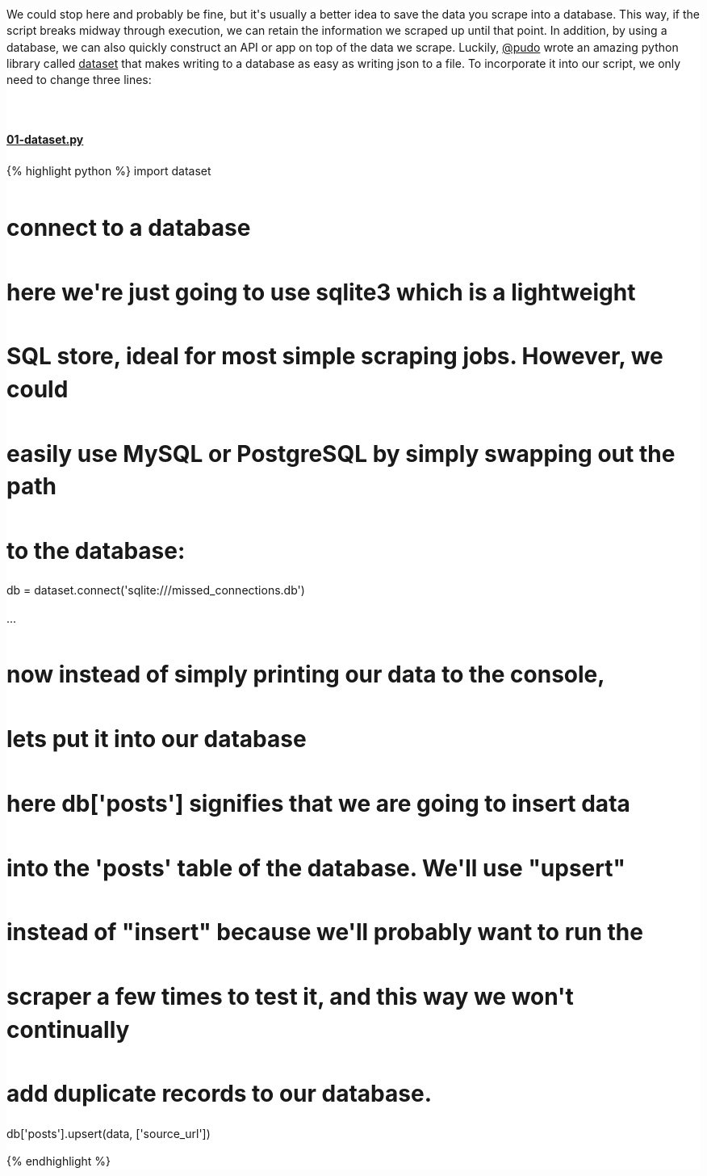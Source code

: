 We could stop here and probably be fine, but it's usually a better idea to save the data you scrape into a database. This way, if the script breaks midway through execution, we can retain the information we scraped up until that point.  In addition, by using a database, we can also quickly construct an API or app on top of the data we scrape. Luckily, [@pudo](http://www.twitter.com/) wrote an amazing python library called [dataset](http://dataset.readthedocs.org) that makes writing to a database as easy as writing json to a file.  To incorporate it into our script, we only need to change three lines:

<br/>

#### [01-dataset.py](https://github.com/abelsonlive/scrape-the-gibson/blob/master/01-dataset.py)
{% highlight python %}
import dataset

# connect to a database

# here we're just going to use sqlite3 which is a lightweight
# SQL store, ideal for most simple scraping jobs.  However, we could
# easily use MySQL or PostgreSQL by simply swapping out the path
# to the database:

db = dataset.connect('sqlite:///missed_connections.db')

...

# now instead of simply printing our data to the console,
# lets put it into our database

# here db['posts'] signifies that we are going to insert data
# into the 'posts' table of the database. We'll use "upsert"
# instead of "insert" because we'll probably want to run the
# scraper a few times to test it, and this way we won't continually
# add duplicate records to our database.

db['posts'].upsert(data, ['source_url'])

{% endhighlight %}
